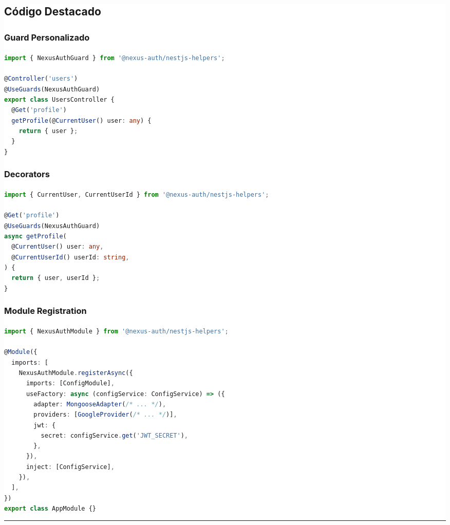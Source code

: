 
## Código Destacado

### Guard Personalizado

```typescript
import { NexusAuthGuard } from '@nexus-auth/nestjs-helpers';

@Controller('users')
@UseGuards(NexusAuthGuard)
export class UsersController {
  @Get('profile')
  getProfile(@CurrentUser() user: any) {
    return { user };
  }
}
```

### Decorators

```typescript
import { CurrentUser, CurrentUserId } from '@nexus-auth/nestjs-helpers';

@Get('profile')
@UseGuards(NexusAuthGuard)
async getProfile(
  @CurrentUser() user: any,
  @CurrentUserId() userId: string,
) {
  return { user, userId };
}
```

### Module Registration

```typescript
import { NexusAuthModule } from '@nexus-auth/nestjs-helpers';

@Module({
  imports: [
    NexusAuthModule.registerAsync({
      imports: [ConfigModule],
      useFactory: async (configService: ConfigService) => ({
        adapter: MongooseAdapter(/* ... */),
        providers: [GoogleProvider(/* ... */)],
        jwt: {
          secret: configService.get('JWT_SECRET'),
        },
      }),
      inject: [ConfigService],
    }),
  ],
})
export class AppModule {}
```

---
